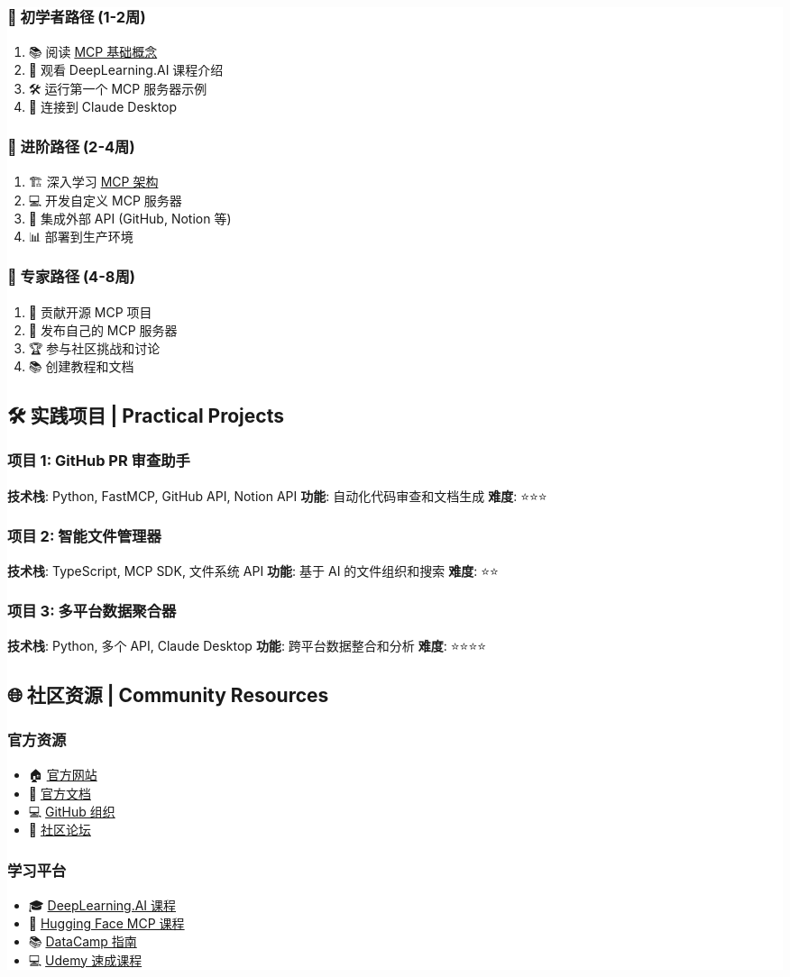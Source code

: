 ### 🌟 初学者路径 (1-2周)
1. 📚 阅读 [MCP 基础概念](./tutorials/getting-started.md)
2. 🎥 观看 DeepLearning.AI 课程介绍
3. 🛠️ 运行第一个 MCP 服务器示例
4. 🔗 连接到 Claude Desktop

### 🚀 进阶路径 (2-4周)
1. 🏗️ 深入学习 [MCP 架构](./tutorials/architecture-deep-dive.md)
2. 💻 开发自定义 MCP 服务器
3. 🔧 集成外部 API (GitHub, Notion 等)
4. 📊 部署到生产环境

### 🎯 专家路径 (4-8周)
1. 🔬 贡献开源 MCP 项目
2. 📝 发布自己的 MCP 服务器
3. 🏆 参与社区挑战和讨论
4. 📚 创建教程和文档

## 🛠️ 实践项目 | Practical Projects

### 项目 1: GitHub PR 审查助手
**技术栈**: Python, FastMCP, GitHub API, Notion API
**功能**: 自动化代码审查和文档生成
**难度**: ⭐⭐⭐

### 项目 2: 智能文件管理器
**技术栈**: TypeScript, MCP SDK, 文件系统 API
**功能**: 基于 AI 的文件组织和搜索
**难度**: ⭐⭐

### 项目 3: 多平台数据聚合器
**技术栈**: Python, 多个 API, Claude Desktop
**功能**: 跨平台数据整合和分析
**难度**: ⭐⭐⭐⭐

## 🌐 社区资源 | Community Resources

### 官方资源
- 🏠 [官方网站](https://modelcontextprotocol.io/)
- 📖 [官方文档](https://docs.anthropic.com/en/docs/agents-and-tools/mcp)
- 💻 [GitHub 组织](https://github.com/modelcontextprotocol)
- 💬 [社区论坛](https://github.com/modelcontextprotocol/specification/discussions)

### 学习平台
- 🎓 [DeepLearning.AI 课程](https://learn.deeplearning.ai/courses/mcp-build-rich-context-ai-apps-with-anthropic/)
- 🤗 [Hugging Face MCP 课程](https://huggingface.co/learn/mcp-course/)
- 📚 [DataCamp 指南](https://www.datacamp.com/tutorial/mcp-model-context-protocol)
- 💻 [Udemy 速成课程](https://www.udemy.com/course/model-context-protocol/)
